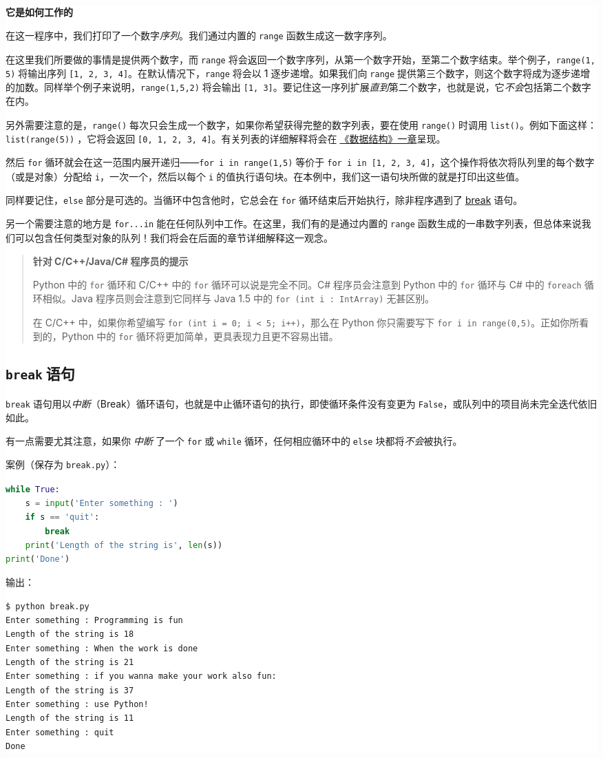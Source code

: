 **它是如何工作的**

在这一程序中，我们打印了一个数字*序列*。我们通过内置的 `range` 函数生成这一数字序列。

在这里我们所要做的事情是提供两个数字，而 `range` 将会返回一个数字序列，从第一个数字开始，至第二个数字结束。举个例子，`range(1,5)` 将输出序列 `[1, 2, 3, 4]`。在默认情况下，`range` 将会以 1 逐步递增。如果我们向 `range` 提供第三个数字，则这个数字将成为逐步递增的加数。同样举个例子来说明，`range(1,5,2)` 将会输出 `[1, 3]`。要记住这一序列扩展*直到*第二个数字，也就是说，它*不会*包括第二个数字在内。

另外需要注意的是，`range()` 每次只会生成一个数字，如果你希望获得完整的数字列表，要在使用 `range()` 时调用 `list()`。例如下面这样：`list(range(5))` ，它将会返回 `[0, 1, 2, 3, 4]`。有关列表的详细解释将会在 [《数据结构》一章](./12.data_structures.md#data-structures)呈现。

然后 `for` 循环就会在这一范围内展开递归——`for i in range(1,5)` 等价于 `for i in [1, 2, 3, 4]`，这个操作将依次将队列里的每个数字（或是对象）分配给 `i`，一次一个，然后以每个 `i` 的值执行语句块。在本例中，我们这一语句块所做的就是打印出这些值。

同样要记住，`else` 部分是可选的。当循环中包含他时，它总会在 `for` 循环结束后开始执行，除非程序遇到了 [break](#break-statement) 语句。

另一个需要注意的地方是 `for...in` 能在任何队列中工作。在这里，我们有的是通过内置的 `range` 函数生成的一串数字列表，但总体来说我们可以包含任何类型对象的队列！我们将会在后面的章节详细解释这一观念。

> **针对 C/C++/Java/C# 程序员的提示**
> 
> Python 中的 `for` 循环和 C/C++ 中的 `for` 循环可以说是完全不同。C# 程序员会注意到 Python 中的 `for` 循环与 C# 中的 `foreach` 循环相似。Java 程序员则会注意到它同样与 Java 1.5 中的 `for (int i : IntArray)` 无甚区别。
> 
> 在 C/C++ 中，如果你希望编写 `for (int i = 0; i < 5; i++)`，那么在 Python 你只需要写下 `for i in range(0,5)`。正如你所看到的，Python 中的 `for` 循环将更加简单，更具表现力且更不容易出错。

## `break` 语句

`break` 语句用以*中断*（Break）循环语句，也就是中止循环语句的执行，即使循环条件没有变更为 `False`，或队列中的项目尚未完全迭代依旧如此。

有一点需要尤其注意，如果你 *中断* 了一个 `for` 或 `while` 循环，任何相应循环中的 `else` 块都将*不会*被执行。

案例（保存为 `break.py`）：

```python
while True:
    s = input('Enter something : ')
    if s == 'quit':
        break
    print('Length of the string is', len(s))
print('Done')
```

输出：

```bash
$ python break.py
Enter something : Programming is fun
Length of the string is 18
Enter something : When the work is done
Length of the string is 21
Enter something : if you wanna make your work also fun:
Length of the string is 37
Enter something : use Python!
Length of the string is 11
Enter something : quit
Done
```


[^1]: 本书采用 Python 3.5.1 用来讲授，但最新版本 Python 已非此版本。在翻译时遵从原书内容继续沿用 Python 3.5.1 版本，请读者自行代换为最新版本。
[^2]: 令人印象深刻的《Beginning Perl》一书的作者。——原书注。在本书中，除特别说明的注释外，其余注释均为译者所加。
[^3]: 自本章起，书中将出现大量程序源代码内容，在源代码中会包含一些英文语句或者英文注释。为保持源代码整体美观以及避免其它不必要的改动，在代码内容中出现的英文语句将会保持原样，英文注释将酌情翻译。
[^4]: “字面常量”原文作 Literal Constants。沈洁元译本译作“字面意义上的常量”。在一些 Python 中文文档中，Literal 译作“字面值”。
[^5]: 原文作 literal。
[^6]: “原始字符串”原文作 Raw String。沈洁元译本译作“自然字符串”。
[^7]: 沈洁元译本译作“明确的行连接”。
[^8]: 空白区原文作“Whitespace”，沈洁元译本译作“空白”。它可能被理解成“空格”，但为了与后文的空格（Space）区分，此处取字面意。
[^9]: 按位与是针对二进制数的操作，指将两个二进制数的每一位都进行比较，如果两个相应的二进位都为 1 则此位为 1，否则为 0。在本例中，`5` 的二进制表达为 `101`，`3` 的二进制表达为 `11`（为补全位数进行按位操作写作 `011`），则按位与操作后的结果为 `001`，对应的十进制数为 `1`。
[^10]: 按位或是针对二进制数的操作，指将两个二进制数的每一位都进行比较，如果两个相应的二进位有一个为 1 则此位为 1，否则为 0。在本例中，`101` 与 `011` 进行按位或操作后的结果为 `111`，对应十进制数为 `7`。
[^11]: 按位异或是针对二进制数的操作，指将两个二进制数的每一位都进行比较，如果两个相应的二进位不同则此位为 1，相同为 0。在本例中，`101` 与 `011` 进行按位异或操作的结果为 `110`，对应十进制数为 `6`。
[^12]: 按位取反也称作“按位取非”或“求非”或“取反”，沈洁元译本译作“按位翻转”，是针对二进制数的操作，指将两个二进制数的每一二进位都进行取反操作，`0` 换成 `1`，`1` 换成 `0`。受篇幅与学识所限，本例具体原理不在此处赘述。读者只需按照给出的公式记忆即可。
[^13]: 原文作 Boolean NOT。
[^14]: 原文作 Boolean AND。
[^15]: 原文作 Boolean OR。
[^16]: 原文作 Evaluation Order。
[^17]: 原文作 Associativity，沈洁元译本译作“结合规律”。
[^18]: 原文作 Function Parameters，沈洁元译本译作“函数形参”。Parameter 和 Argument 同时具有“参数”和“形参”或“实参”两种译法。一般来说，只有在存在形参实参二义关系时，才会特别翻译成“形参”或“实参”。故此节标题 Parameter 作“参数”解。
[^19]: 原文作 Local Varibles。
[^20]: 原文作 Keyword Arguments，沈洁元译本译作“关键参数”。
[^21]: 原文作 VarArgs Parameters，VarArgs 来自于英文“可变的”“自变量（一译变元，台译引数，也可以理解成参数）”两个英文单词的结合，即 **Var**iable **Arg**uments。
[^22]: 此处指的是以英文撰写的文档字符串内容。